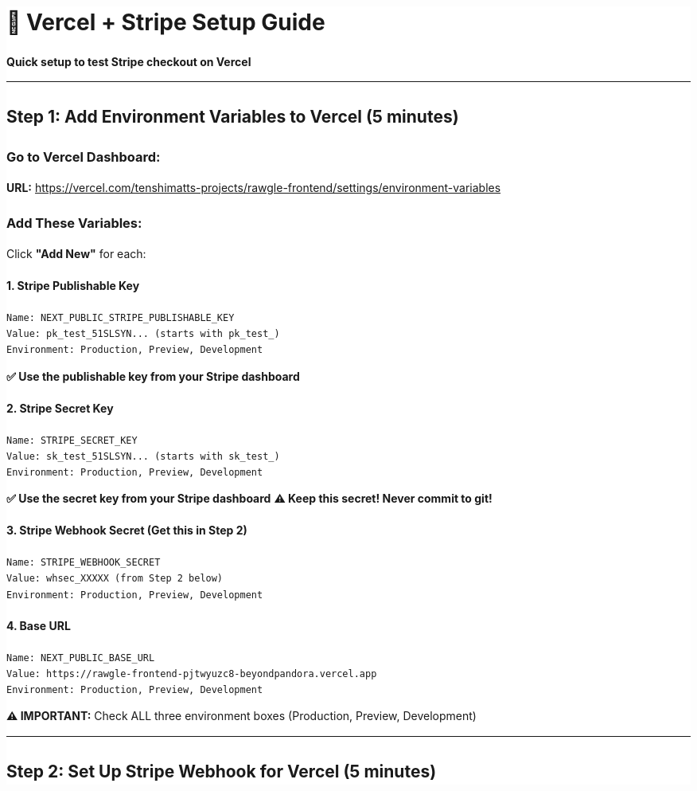 # 🚀 Vercel + Stripe Setup Guide

**Quick setup to test Stripe checkout on Vercel**

---

## Step 1: Add Environment Variables to Vercel (5 minutes)

### Go to Vercel Dashboard:
**URL:** https://vercel.com/tenshimatts-projects/rawgle-frontend/settings/environment-variables

### Add These Variables:

Click **"Add New"** for each:

#### 1. Stripe Publishable Key
```
Name: NEXT_PUBLIC_STRIPE_PUBLISHABLE_KEY
Value: pk_test_51SLSYN... (starts with pk_test_)
Environment: Production, Preview, Development
```

**✅ Use the publishable key from your Stripe dashboard**

#### 2. Stripe Secret Key
```
Name: STRIPE_SECRET_KEY
Value: sk_test_51SLSYN... (starts with sk_test_)
Environment: Production, Preview, Development
```

**✅ Use the secret key from your Stripe dashboard**
**⚠️ Keep this secret! Never commit to git!**

#### 3. Stripe Webhook Secret (Get this in Step 2)
```
Name: STRIPE_WEBHOOK_SECRET
Value: whsec_XXXXX (from Step 2 below)
Environment: Production, Preview, Development
```

#### 4. Base URL
```
Name: NEXT_PUBLIC_BASE_URL
Value: https://rawgle-frontend-pjtwyuzc8-beyondpandora.vercel.app
Environment: Production, Preview, Development
```

**⚠️ IMPORTANT:** Check ALL three environment boxes (Production, Preview, Development)

---

## Step 2: Set Up Stripe Webhook for Vercel (5 minutes)
